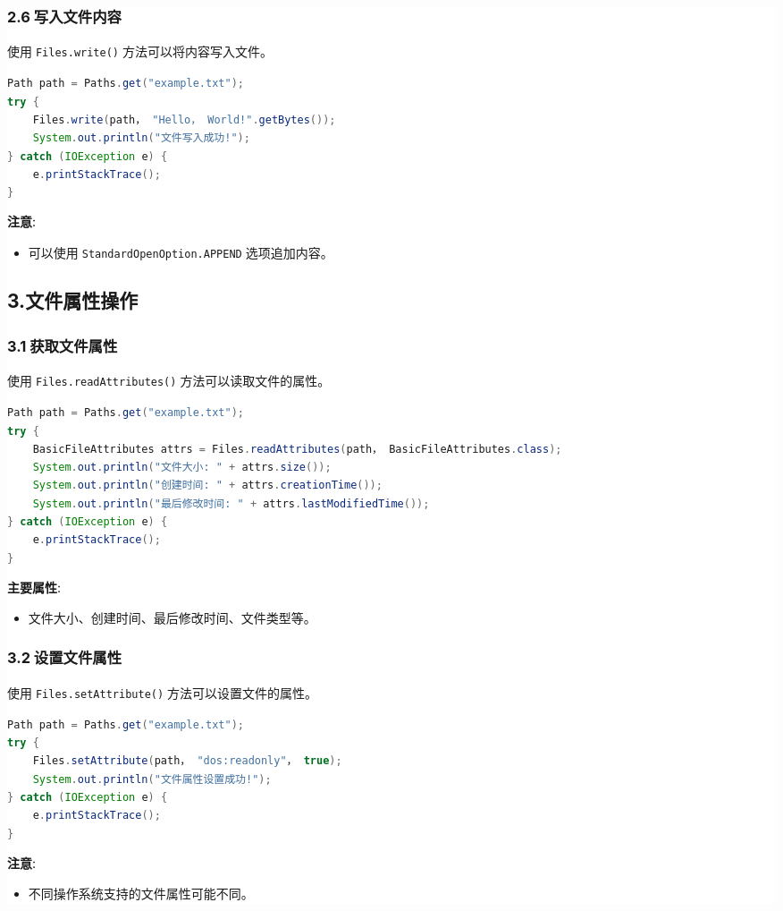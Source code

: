 ### 2.6 写入文件内容

使用 `Files.write()` 方法可以将内容写入文件。

```java
Path path = Paths.get("example.txt");
try {
    Files.write(path， "Hello， World!".getBytes());
    System.out.println("文件写入成功!");
} catch (IOException e) {
    e.printStackTrace();
}
```

**注意**:
- 可以使用 `StandardOpenOption.APPEND` 选项追加内容。

## 3.文件属性操作

### 3.1 获取文件属性

使用 `Files.readAttributes()` 方法可以读取文件的属性。

```java
Path path = Paths.get("example.txt");
try {
    BasicFileAttributes attrs = Files.readAttributes(path， BasicFileAttributes.class);
    System.out.println("文件大小: " + attrs.size());
    System.out.println("创建时间: " + attrs.creationTime());
    System.out.println("最后修改时间: " + attrs.lastModifiedTime());
} catch (IOException e) {
    e.printStackTrace();
}
```

**主要属性**:
- 文件大小、创建时间、最后修改时间、文件类型等。

### 3.2 设置文件属性

使用 `Files.setAttribute()` 方法可以设置文件的属性。

```java
Path path = Paths.get("example.txt");
try {
    Files.setAttribute(path， "dos:readonly"， true);
    System.out.println("文件属性设置成功!");
} catch (IOException e) {
    e.printStackTrace();
}
```

**注意**:
- 不同操作系统支持的文件属性可能不同。

